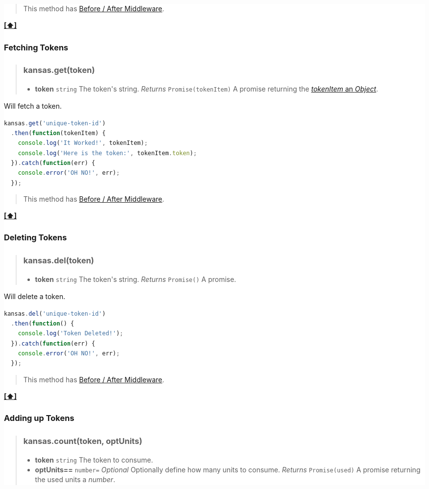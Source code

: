 > This method has [Before / After Middleware](#middleware).


**[[⬆]](#TOC)**

### <a name='get-tokens'>Fetching Tokens</a>

> ### kansas.get(token)
>
>    * **token** `string` The token's string.
> *Returns* `Promise(tokenItem)` A promise returning the [*tokenItem* an *Object*](#tokens-item).

Will fetch a token.


```js
kansas.get('unique-token-id')
  .then(function(tokenItem) {
    console.log('It Worked!', tokenItem);
    console.log('Here is the token:', tokenItem.token);
  }).catch(function(err) {
    console.error('OH NO!', err);
  });
```
> This method has [Before / After Middleware](#middleware).

**[[⬆]](#TOC)**

### <a name='del-tokens'>Deleting Tokens</a>

> ### kansas.del(token)
>
>    * **token** `string` The token's string.
> *Returns* `Promise()` A promise.

Will delete a token.

```js
kansas.del('unique-token-id')
  .then(function() {
    console.log('Token Deleted!');
  }).catch(function(err) {
    console.error('OH NO!', err);
  });
```
> This method has [Before / After Middleware](#middleware).

**[[⬆]](#TOC)**

### <a name='count-tokens'>Adding up Tokens</a>

> ### kansas.count(token, optUnits)
>
>    * **token** `string` The token to consume.
>    * **optUnits==** `number=` *Optional* Optionally define how many units to consume.
> *Returns* `Promise(used)` A promise returning the used units a *number*.
